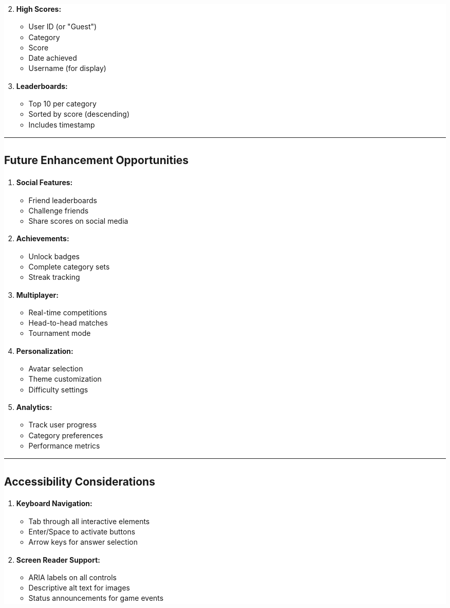 2. **High Scores:**
   - User ID (or "Guest")
   - Category
   - Score
   - Date achieved
   - Username (for display)

3. **Leaderboards:**
   - Top 10 per category
   - Sorted by score (descending)
   - Includes timestamp

---

## Future Enhancement Opportunities

1. **Social Features:**
   - Friend leaderboards
   - Challenge friends
   - Share scores on social media

2. **Achievements:**
   - Unlock badges
   - Complete category sets
   - Streak tracking

3. **Multiplayer:**
   - Real-time competitions
   - Head-to-head matches
   - Tournament mode

4. **Personalization:**
   - Avatar selection
   - Theme customization
   - Difficulty settings

5. **Analytics:**
   - Track user progress
   - Category preferences
   - Performance metrics

---

## Accessibility Considerations

1. **Keyboard Navigation:**
   - Tab through all interactive elements
   - Enter/Space to activate buttons
   - Arrow keys for answer selection

2. **Screen Reader Support:**
   - ARIA labels on all controls
   - Descriptive alt text for images
   - Status announcements for game events

